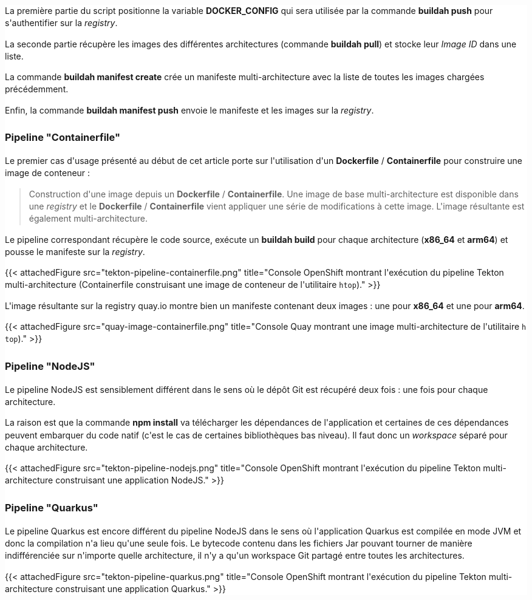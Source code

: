 La première partie du script positionne la variable **DOCKER_CONFIG** qui sera utilisée par la commande **buildah push** pour s'authentifier sur la *registry*.

La seconde partie récupère les images des différentes architectures (commande **buildah pull**) et stocke leur *Image ID* dans une liste.

La commande **buildah manifest create** crée un manifeste multi-architecture avec la liste de toutes les images chargées précédemment.

Enfin, la commande **buildah manifest push** envoie le manifeste et les images sur la *registry*.

### Pipeline "Containerfile"

Le premier cas d'usage présenté au début de cet article porte sur l'utilisation d'un **Dockerfile** / **Containerfile** pour construire une image de conteneur :

> Construction d'une image depuis un **Dockerfile** / **Containerfile**.
> Une image de base multi-architecture est disponible dans une *registry* et le **Dockerfile** / **Containerfile** vient appliquer une série de modifications à cette image.
> L'image résultante est également multi-architecture.

Le pipeline correspondant récupère le code source, exécute un **buildah build** pour chaque architecture (**x86_64** et **arm64**) et pousse le manifeste sur la *registry*.

{{< attachedFigure src="tekton-pipeline-containerfile.png" title="Console OpenShift montrant l'exécution du pipeline Tekton multi-architecture (Containerfile construisant une image de conteneur de l'utilitaire `htop`)." >}}

L'image résultante sur la registry quay.io montre bien un manifeste contenant deux images : une pour **x86_64** et une pour **arm64**.

{{< attachedFigure src="quay-image-containerfile.png" title="Console Quay montrant une image multi-architecture de l'utilitaire `htop`)." >}}

### Pipeline "NodeJS"

Le pipeline NodeJS est sensiblement différent dans le sens où le dépôt Git est récupéré deux fois : une fois pour chaque architecture.

La raison est que la commande **npm install** va télécharger les dépendances de l'application et certaines de ces dépendances peuvent embarquer du code natif (c'est le cas de certaines bibliothèques bas niveau).
Il faut donc un *workspace* séparé pour chaque architecture.

{{< attachedFigure src="tekton-pipeline-nodejs.png" title="Console OpenShift montrant l'exécution du pipeline Tekton multi-architecture construisant une application NodeJS." >}}

### Pipeline "Quarkus"

Le pipeline Quarkus est encore différent du pipeline NodeJS dans le sens où l'application Quarkus est compilée en mode JVM et donc la compilation n'a lieu qu'une seule fois.
Le bytecode contenu dans les fichiers Jar pouvant tourner de manière indifférenciée sur n'importe quelle architecture, il n'y a qu'un workspace Git partagé entre toutes les architectures.

{{< attachedFigure src="tekton-pipeline-quarkus.png" title="Console OpenShift montrant l'exécution du pipeline Tekton multi-architecture construisant une application Quarkus." >}}
